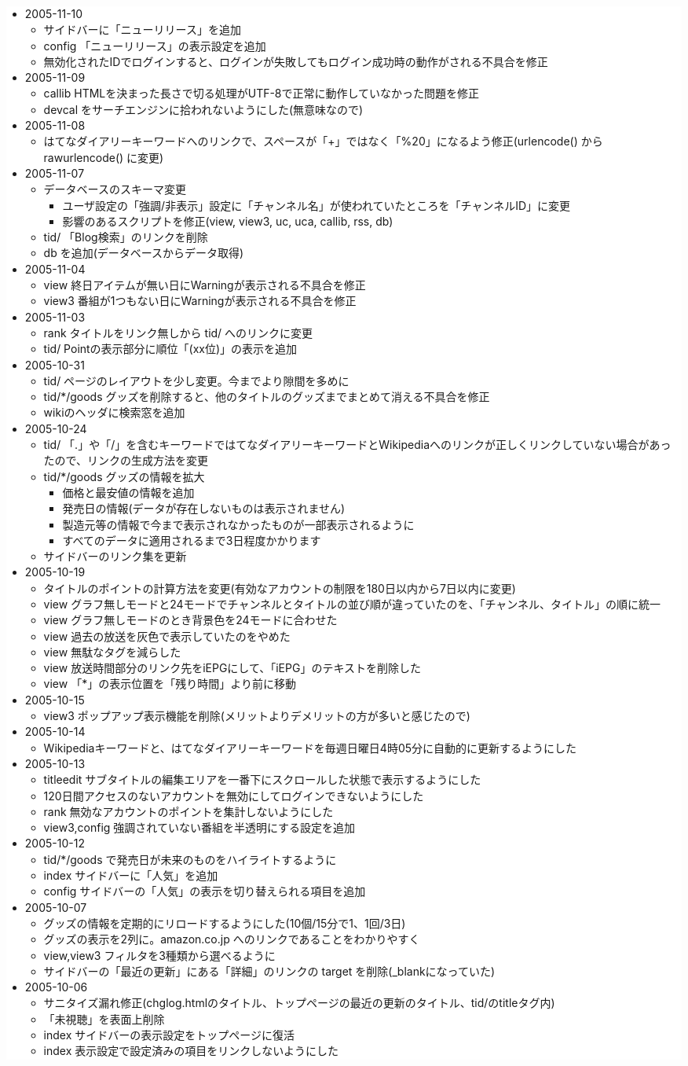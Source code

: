 - 2005-11-10
    -   サイドバーに「ニューリリース」を追加
    -   config 「ニューリリース」の表示設定を追加
    -   無効化されたIDでログインすると、ログインが失敗してもログイン成功時の動作がされる不具合を修正
- 2005-11-09
    -   callib HTMLを決まった長さで切る処理がUTF-8で正常に動作していなかった問題を修正
    -   devcal をサーチエンジンに拾われないようにした(無意味なので)
- 2005-11-08
    -   はてなダイアリーキーワードへのリンクで、スペースが「+」ではなく「%20」になるよう修正(urlencode() から rawurlencode() に変更)
- 2005-11-07
    -   データベースのスキーマ変更
        -   ユーザ設定の「強調/非表示」設定に「チャンネル名」が使われていたところを「チャンネルID」に変更
        -   影響のあるスクリプトを修正(view, view3, uc, uca, callib, rss, db)
    -   tid/ 「Blog検索」のリンクを削除
    -   db を追加(データベースからデータ取得)
- 2005-11-04
    -   view 終日アイテムが無い日にWarningが表示される不具合を修正
    -   view3 番組が1つもない日にWarningが表示される不具合を修正
- 2005-11-03
    -   rank タイトルをリンク無しから tid/ へのリンクに変更
    -   tid/ Pointの表示部分に順位「(xx位)」の表示を追加
- 2005-10-31
    -   tid/ ページのレイアウトを少し変更。今までより隙間を多めに
    -   tid/\*/goods グッズを削除すると、他のタイトルのグッズまでまとめて消える不具合を修正
    -   wikiのヘッダに検索窓を追加
- 2005-10-24
    -   tid/ 「.」や「/」を含むキーワードではてなダイアリーキーワードとWikipediaへのリンクが正しくリンクしていない場合があったので、リンクの生成方法を変更
    -   tid/\*/goods グッズの情報を拡大
        -   価格と最安値の情報を追加
        -   発売日の情報(データが存在しないものは表示されません)
        -   製造元等の情報で今まで表示されなかったものが一部表示されるように
        -   すべてのデータに適用されるまで3日程度かかります
    -   サイドバーのリンク集を更新
- 2005-10-19
    -   タイトルのポイントの計算方法を変更(有効なアカウントの制限を180日以内から7日以内に変更)
    -   view グラフ無しモードと24モードでチャンネルとタイトルの並び順が違っていたのを、「チャンネル、タイトル」の順に統一
    -   view グラフ無しモードのとき背景色を24モードに合わせた
    -   view 過去の放送を灰色で表示していたのをやめた
    -   view 無駄なタグを減らした
    -   view 放送時間部分のリンク先をiEPGにして、「iEPG」のテキストを削除した
    -   view 「\*」の表示位置を「残り時間」より前に移動
- 2005-10-15
    -   view3 ポップアップ表示機能を削除(メリットよりデメリットの方が多いと感じたので)
- 2005-10-14
    -   Wikipediaキーワードと、はてなダイアリーキーワードを毎週日曜日4時05分に自動的に更新するようにした
- 2005-10-13
    -   titleedit サブタイトルの編集エリアを一番下にスクロールした状態で表示するようにした
    -   120日間アクセスのないアカウントを無効にしてログインできないようにした
    -   rank 無効なアカウントのポイントを集計しないようにした
    -   view3,config 強調されていない番組を半透明にする設定を追加
- 2005-10-12
    -   tid/\*/goods で発売日が未来のものをハイライトするように
    -   index サイドバーに「人気」を追加
    -   config サイドバーの「人気」の表示を切り替えられる項目を追加
- 2005-10-07
    -   グッズの情報を定期的にリロードするようにした(10個/15分で1、1回/3日)
    -   グッズの表示を2列に。amazon.co.jp へのリンクであることをわかりやすく
    -   view,view3 フィルタを3種類から選べるように
    -   サイドバーの「最近の更新」にある「詳細」のリンクの target を削除(\_blankになっていた)
- 2005-10-06
    -   サニタイズ漏れ修正(chglog.htmlのタイトル、トップページの最近の更新のタイトル、tid/のtitleタグ内)
    -   「未視聴」を表面上削除
    -   index サイドバーの表示設定をトップページに復活
    -   index 表示設定で設定済みの項目をリンクしないようにした